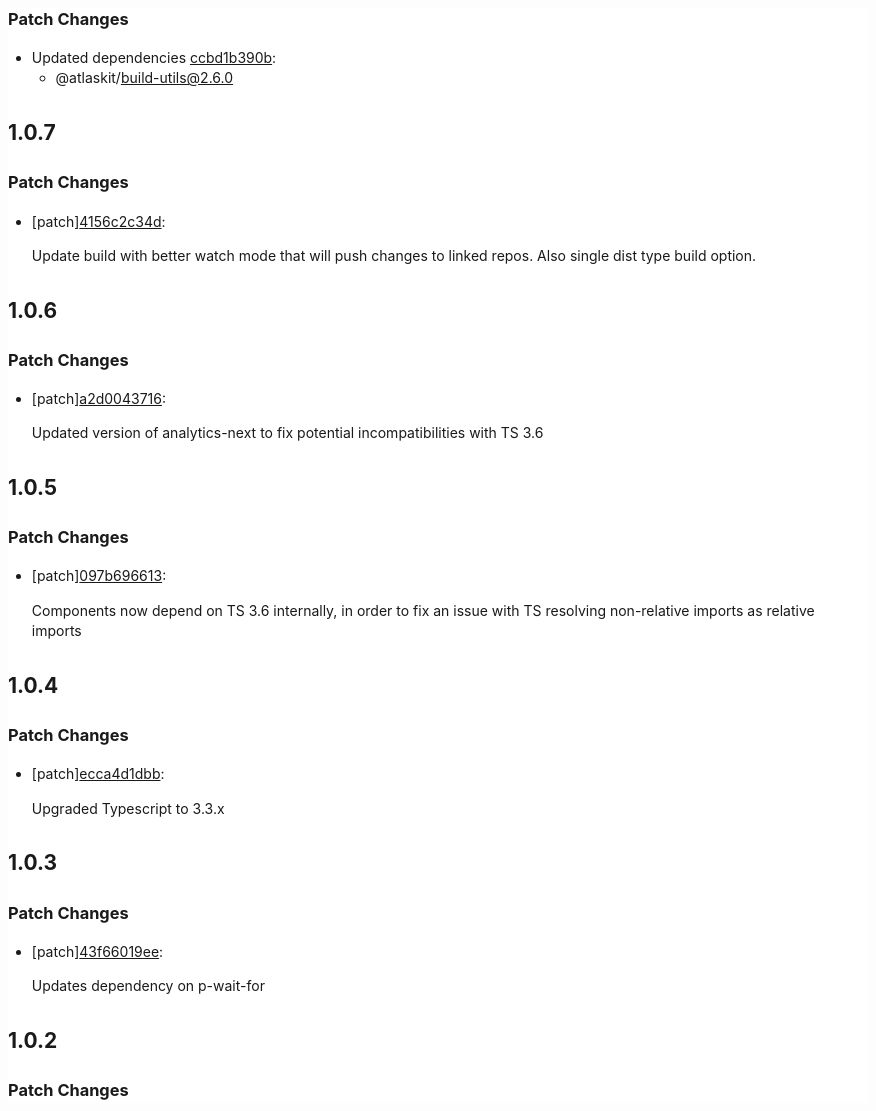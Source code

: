 ### Patch Changes

- Updated dependencies [ccbd1b390b](https://bitbucket.org/atlassian/atlaskit-mk-2/commits/ccbd1b390b):
  - @atlaskit/build-utils@2.6.0

## 1.0.7

### Patch Changes

- [patch][4156c2c34d](https://bitbucket.org/atlassian/atlaskit-mk-2/commits/4156c2c34d):

  Update build with better watch mode that will push changes to linked repos. Also single dist type build option.

## 1.0.6

### Patch Changes

- [patch][a2d0043716](https://bitbucket.org/atlassian/atlaskit-mk-2/commits/a2d0043716):

  Updated version of analytics-next to fix potential incompatibilities with TS 3.6

## 1.0.5

### Patch Changes

- [patch][097b696613](https://bitbucket.org/atlassian/atlaskit-mk-2/commits/097b696613):

  Components now depend on TS 3.6 internally, in order to fix an issue with TS resolving non-relative imports as relative imports

## 1.0.4

### Patch Changes

- [patch][ecca4d1dbb](https://bitbucket.org/atlassian/atlaskit-mk-2/commits/ecca4d1dbb):

  Upgraded Typescript to 3.3.x

## 1.0.3

### Patch Changes

- [patch][43f66019ee](https://bitbucket.org/atlassian/atlaskit-mk-2/commits/43f66019ee):

  Updates dependency on p-wait-for

## 1.0.2

### Patch Changes
